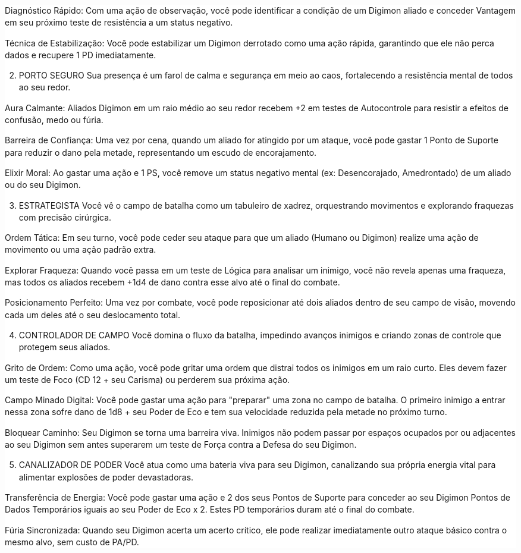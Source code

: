 Diagnóstico Rápido: Com uma ação de observação, você pode identificar a condição de um Digimon aliado e conceder Vantagem em seu próximo teste de resistência a um status negativo.

Técnica de Estabilização: Você pode estabilizar um Digimon derrotado como uma ação rápida, garantindo que ele não perca dados e recupere 1 PD imediatamente.

2. PORTO SEGURO
Sua presença é um farol de calma e segurança em meio ao caos, fortalecendo a resistência mental de todos ao seu redor.

Aura Calmante: Aliados Digimon em um raio médio ao seu redor recebem +2 em testes de Autocontrole para resistir a efeitos de confusão, medo ou fúria.

Barreira de Confiança: Uma vez por cena, quando um aliado for atingido por um ataque, você pode gastar 1 Ponto de Suporte para reduzir o dano pela metade, representando um escudo de encorajamento.

Elixir Moral: Ao gastar uma ação e 1 PS, você remove um status negativo mental (ex: Desencorajado, Amedrontado) de um aliado ou do seu Digimon.

3. ESTRATEGISTA
Você vê o campo de batalha como um tabuleiro de xadrez, orquestrando movimentos e explorando fraquezas com precisão cirúrgica.

Ordem Tática: Em seu turno, você pode ceder seu ataque para que um aliado (Humano ou Digimon) realize uma ação de movimento ou uma ação padrão extra.

Explorar Fraqueza: Quando você passa em um teste de Lógica para analisar um inimigo, você não revela apenas uma fraqueza, mas todos os aliados recebem +1d4 de dano contra esse alvo até o final do combate.

Posicionamento Perfeito: Uma vez por combate, você pode reposicionar até dois aliados dentro de seu campo de visão, movendo cada um deles até o seu deslocamento total.

4. CONTROLADOR DE CAMPO
Você domina o fluxo da batalha, impedindo avanços inimigos e criando zonas de controle que protegem seus aliados.

Grito de Ordem: Como uma ação, você pode gritar uma ordem que distrai todos os inimigos em um raio curto. Eles devem fazer um teste de Foco (CD 12 + seu Carisma) ou perderem sua próxima ação.

Campo Minado Digital: Você pode gastar uma ação para "preparar" uma zona no campo de batalha. O primeiro inimigo a entrar nessa zona sofre dano de 1d8 + seu Poder de Eco e tem sua velocidade reduzida pela metade no próximo turno.

Bloquear Caminho: Seu Digimon se torna uma barreira viva. Inimigos não podem passar por espaços ocupados por ou adjacentes ao seu Digimon sem antes superarem um teste de Força contra a Defesa do seu Digimon.

5. CANALIZADOR DE PODER
Você atua como uma bateria viva para seu Digimon, canalizando sua própria energia vital para alimentar explosões de poder devastadoras.

Transferência de Energia: Você pode gastar uma ação e 2 dos seus Pontos de Suporte para conceder ao seu Digimon Pontos de Dados Temporários iguais ao seu Poder de Eco x 2. Estes PD temporários duram até o final do combate.

Fúria Sincronizada: Quando seu Digimon acerta um acerto crítico, ele pode realizar imediatamente outro ataque básico contra o mesmo alvo, sem custo de PA/PD.
